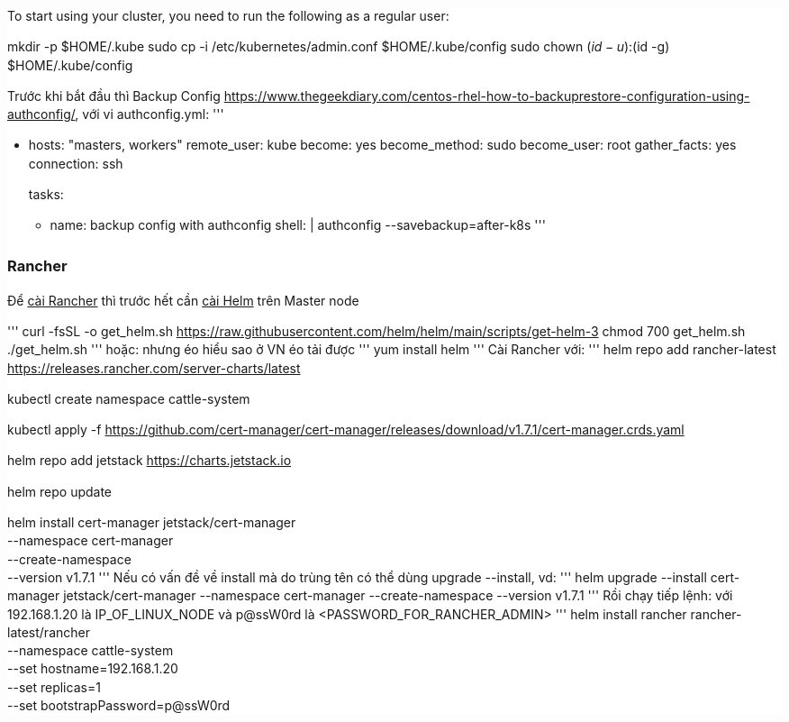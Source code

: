 To start using your cluster, you need to run the following as a regular user:

  mkdir -p $HOME/.kube
  sudo cp -i /etc/kubernetes/admin.conf $HOME/.kube/config
  sudo chown $(id -u):$(id -g) $HOME/.kube/config

Trước khi bắt đầu thì Backup Config https://www.thegeekdiary.com/centos-rhel-how-to-backuprestore-configuration-using-authconfig/, với vi authconfig.yml:
'''
- hosts: "masters, workers"
  remote_user: kube
  become: yes
  become_method: sudo
  become_user: root
  gather_facts: yes
  connection: ssh

  tasks:
  - name: backup config with authconfig
    shell: |
             authconfig --savebackup=after-k8s
'''
### Rancher
Để [cài Rancher](https://docs.ranchermanager.rancher.io/getting-started/quick-start-guides/deploy-rancher-manager/helm-cli) thì trước hết cần [cài Helm](https://helm.sh/docs/intro/install/) trên Master node

'''
curl -fsSL -o get_helm.sh https://raw.githubusercontent.com/helm/helm/main/scripts/get-helm-3
chmod 700 get_helm.sh
./get_helm.sh
'''
hoặc: nhưng éo hiểu sao ở VN éo tải được
'''
yum install helm
'''
Cài Rancher với:
'''
helm repo add rancher-latest https://releases.rancher.com/server-charts/latest

kubectl create namespace cattle-system

kubectl apply -f https://github.com/cert-manager/cert-manager/releases/download/v1.7.1/cert-manager.crds.yaml

helm repo add jetstack https://charts.jetstack.io

helm repo update

helm install cert-manager jetstack/cert-manager \
  --namespace cert-manager \
  --create-namespace \
  --version v1.7.1
'''
Nếu có vấn đề về install mà do trùng tên có thể dùng upgrade --install, vd:
'''
helm upgrade --install cert-manager jetstack/cert-manager   --namespace cert-manager   --create-namespace   --version v1.7.1
'''
Rồi chạy tiếp lệnh: với 192.168.1.20 là IP_OF_LINUX_NODE và p@ssW0rd là <PASSWORD_FOR_RANCHER_ADMIN>
'''
helm install rancher rancher-latest/rancher \
  --namespace cattle-system \
  --set hostname=192.168.1.20 \
  --set replicas=1 \
  --set bootstrapPassword=p@ssW0rd